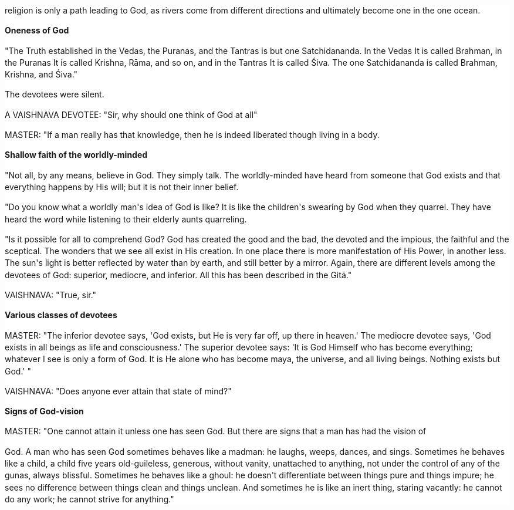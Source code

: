 religion is only a path leading to God, as rivers come from different
directions and ultimately become one in the one ocean.

**Oneness of God**

\"The Truth established in the Vedas, the Puranas, and the Tantras is
but one Satchidananda. In the Vedas It is called Brahman, in the Puranas
It is called Krishna, Rāma, and so on, and in the Tantras It is called
Śiva. The one Satchidananda is called Brahman, Krishna, and Śiva.\"

The devotees were silent.

A VAISHNAVA DEVOTEE: \"Sir, why should one think of God at all\"

MASTER: \"If a man really has that knowledge, then he is indeed
liberated though living in a body.

**Shallow faith of the worldly-minded**

\"Not all, by any means, believe in God. They simply talk. The
worldly-minded have heard from someone that God exists and that
everything happens by His will; but it is not their inner belief.

\"Do you know what a worldly man\'s idea of God is like? It is like the
children\'s swearing by God when they quarrel. They have heard the word
while listening to their elderly aunts quarreling.

\"Is it possible for all to comprehend God? God has created the good and
the bad, the devoted and the impious, the faithful and the sceptical.
The wonders that we see all exist in His creation. In one place there is
more manifestation of His Power, in another less. The sun\'s light is
better reflected by water than by earth, and still better by a mirror.
Again, there are different levels among the devotees of God: superior,
mediocre, and inferior. All this has been described in the Gitā.\"

VAISHNAVA: \"True, sir.\"

**Various classes of devotees**

MASTER: \"The inferior devotee says, \'God exists, but He is very far
off, up there in heaven.\' The mediocre devotee says, \'God exists in
all beings as life and consciousness.\' The superior devotee says: \'It
is God Himself who has become everything; whatever I see is only a form
of God. It is He alone who has become maya, the universe, and all living
beings. Nothing exists but God.\' \"

VAISHNAVA: \"Does anyone ever attain that state of mind?\"

**Signs of God-vision**

MASTER: \"One cannot attain it unless one has seen God. But there are
signs that a man has had the vision of

God. A man who has seen God sometimes behaves like a madman: he laughs,
weeps, dances, and sings. Sometimes he behaves like a child, a child
five years old-guileless, generous, without vanity, unattached to
anything, not under the control of any of the gunas, always blissful.
Sometimes he behaves like a ghoul: he doesn\'t differentiate between
things pure and things impure; he sees no difference between things
clean and things unclean. And sometimes he is like an inert thing,
staring vacantly: he cannot do any work; he cannot strive for
anything.\"
